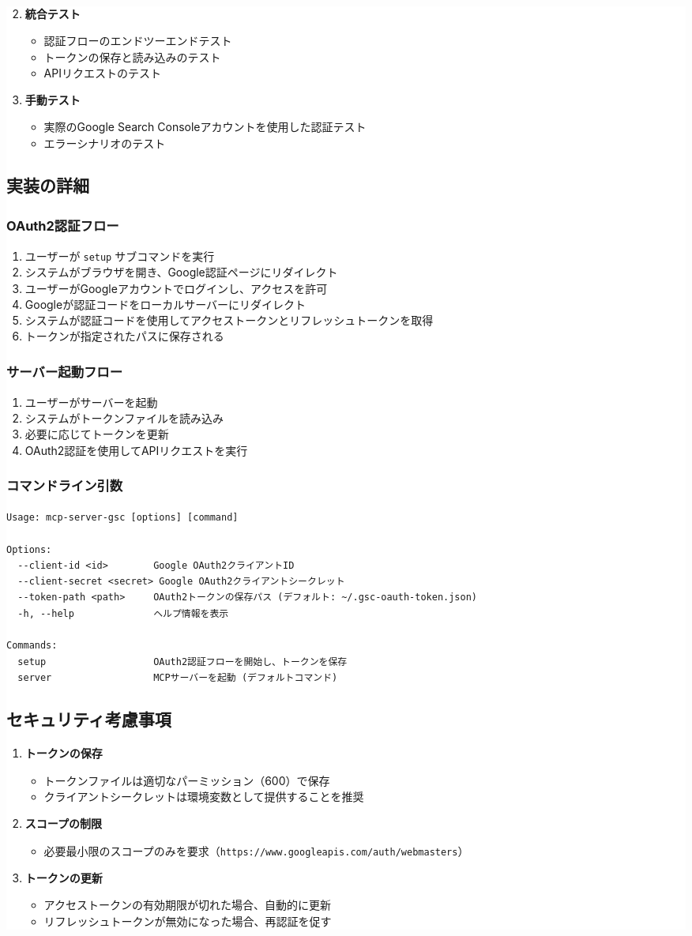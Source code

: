 2. **統合テスト**
   - 認証フローのエンドツーエンドテスト
   - トークンの保存と読み込みのテスト
   - APIリクエストのテスト

3. **手動テスト**
   - 実際のGoogle Search Consoleアカウントを使用した認証テスト
   - エラーシナリオのテスト

## 実装の詳細

### OAuth2認証フロー

1. ユーザーが `setup` サブコマンドを実行
2. システムがブラウザを開き、Google認証ページにリダイレクト
3. ユーザーがGoogleアカウントでログインし、アクセスを許可
4. Googleが認証コードをローカルサーバーにリダイレクト
5. システムが認証コードを使用してアクセストークンとリフレッシュトークンを取得
6. トークンが指定されたパスに保存される

### サーバー起動フロー

1. ユーザーがサーバーを起動
2. システムがトークンファイルを読み込み
3. 必要に応じてトークンを更新
4. OAuth2認証を使用してAPIリクエストを実行

### コマンドライン引数

```
Usage: mcp-server-gsc [options] [command]

Options:
  --client-id <id>        Google OAuth2クライアントID
  --client-secret <secret> Google OAuth2クライアントシークレット
  --token-path <path>     OAuth2トークンの保存パス (デフォルト: ~/.gsc-oauth-token.json)
  -h, --help              ヘルプ情報を表示

Commands:
  setup                   OAuth2認証フローを開始し、トークンを保存
  server                  MCPサーバーを起動 (デフォルトコマンド)
```

## セキュリティ考慮事項

1. **トークンの保存**
   - トークンファイルは適切なパーミッション（600）で保存
   - クライアントシークレットは環境変数として提供することを推奨

2. **スコープの制限**
   - 必要最小限のスコープのみを要求（`https://www.googleapis.com/auth/webmasters`）

3. **トークンの更新**
   - アクセストークンの有効期限が切れた場合、自動的に更新
   - リフレッシュトークンが無効になった場合、再認証を促す